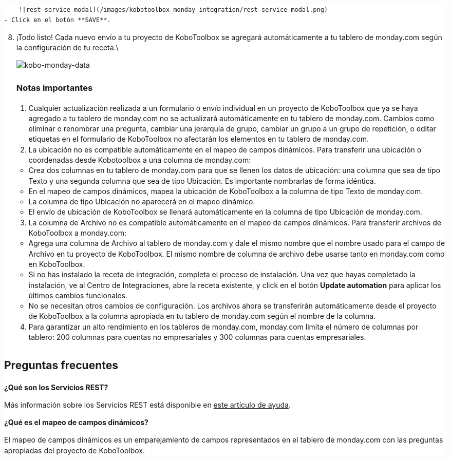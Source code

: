         ![rest-service-modal](/images/kobotoolbox_monday_integration/rest-service-modal.png)
    - Click en el botón **SAVE**.
8.  ¡Todo listo! Cada nuevo envío a tu proyecto de KoboToolbox se
    agregará automáticamente a tu tablero de monday.com según la configuración de tu receta.\

    ![kobo-monday-data](/images/kobotoolbox_monday_integration/kobo-monday-data.png)

    ### Notas importantes 
    1. Cualquier actualización realizada a un formulario o envío individual en un proyecto de KoboToolbox
    que ya se haya agregado a tu tablero de monday.com no se actualizará automáticamente
    en tu tablero de monday.com. Cambios como eliminar o renombrar una pregunta,
    cambiar una jerarquía de grupo, cambiar un grupo a un grupo de repetición, o editar
    etiquetas en el formulario de KoboToolbox no afectarán los elementos en tu tablero de
    monday.com.
    2. La ubicación no es compatible automáticamente en el mapeo de campos dinámicos. Para transferir una ubicación o coordenadas desde Kobotoolbox a una columna de monday.com:
      - Crea dos columnas en tu tablero de monday.com para que se llenen los datos de ubicación: una columna que sea de tipo Texto y una segunda columna que sea de tipo Ubicación. Es importante nombrarlas de forma idéntica. 
      - En el mapeo de campos dinámicos, mapea la ubicación de KoboToolbox a la columna de tipo Texto de monday.com.
      - La columna de tipo Ubicación no aparecerá en el mapeo dinámico.
      - El envío de ubicación de KoboToolbox se llenará automáticamente en la columna de tipo Ubicación de monday.com. 
    3. La columna de Archivo no es compatible automáticamente en el mapeo de campos dinámicos. Para transferir archivos de KoboToolbox a monday.com:
      - Agrega una columna de Archivo al tablero de monday.com y dale el mismo nombre que el nombre usado para el campo de Archivo en tu proyecto de KoboToolbox. El mismo nombre de columna de archivo debe usarse tanto en monday.com como en KoboToolbox. 
      - Si no has instalado la receta de integración, completa el proceso de instalación. Una vez que hayas completado la instalación, ve al Centro de Integraciones, abre la receta existente, y click en el botón **Update automation** para aplicar los últimos cambios funcionales.
      - No se necesitan otros cambios de configuración. Los archivos ahora se transferirán automáticamente desde el proyecto de KoboToolbox a la columna apropiada en tu tablero de monday.com según el nombre de la columna.
    4. Para garantizar un alto rendimiento en los tableros de monday.com, monday.com limita el número de columnas por tablero: 200 columnas para cuentas no empresariales y 300 columnas para cuentas empresariales.



## Preguntas frecuentes

**¿Qué son los Servicios REST?**

Más información sobre los Servicios REST está disponible en 
[este artículo de ayuda](rest_services.md).

**¿Qué es el mapeo de campos dinámicos?**

El mapeo de campos dinámicos es un emparejamiento de campos representados en el tablero de monday.com
con las preguntas apropiadas del proyecto de KoboToolbox.
